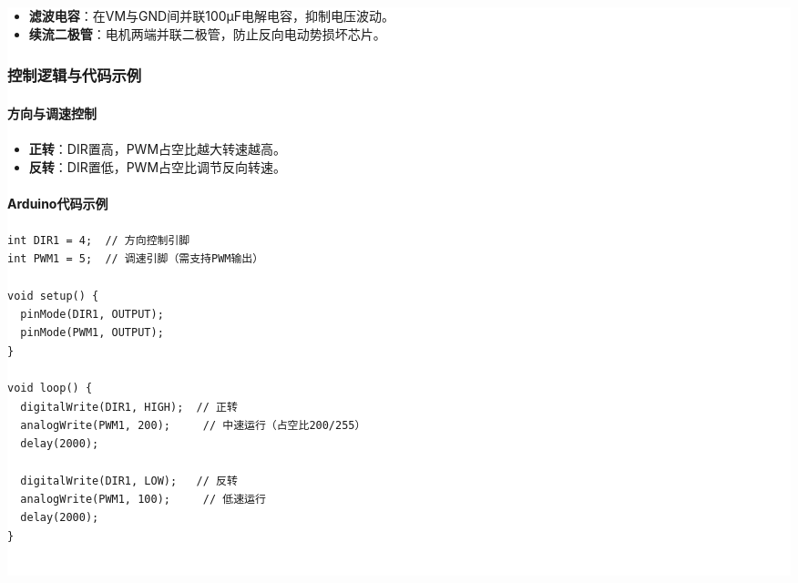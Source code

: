 - **滤波电容**：在VM与GND间并联100μF电解电容，抑制电压波动。
- **续流二极管**：电机两端并联二极管，防止反向电动势损坏芯片。

### 控制逻辑与代码示例

#### **方向与调速控制**

- **正转**：DIR置高，PWM占空比越大转速越高。
- **反转**：DIR置低，PWM占空比调节反向转速。

#### **Arduino代码示例**

```
int DIR1 = 4;  // 方向控制引脚
int PWM1 = 5;  // 调速引脚（需支持PWM输出）

void setup() {
  pinMode(DIR1, OUTPUT);
  pinMode(PWM1, OUTPUT);
}

void loop() {
  digitalWrite(DIR1, HIGH);  // 正转
  analogWrite(PWM1, 200);     // 中速运行（占空比200/255）
  delay(2000);
  
  digitalWrite(DIR1, LOW);   // 反转
  analogWrite(PWM1, 100);     // 低速运行
  delay(2000);
}
```

​	


